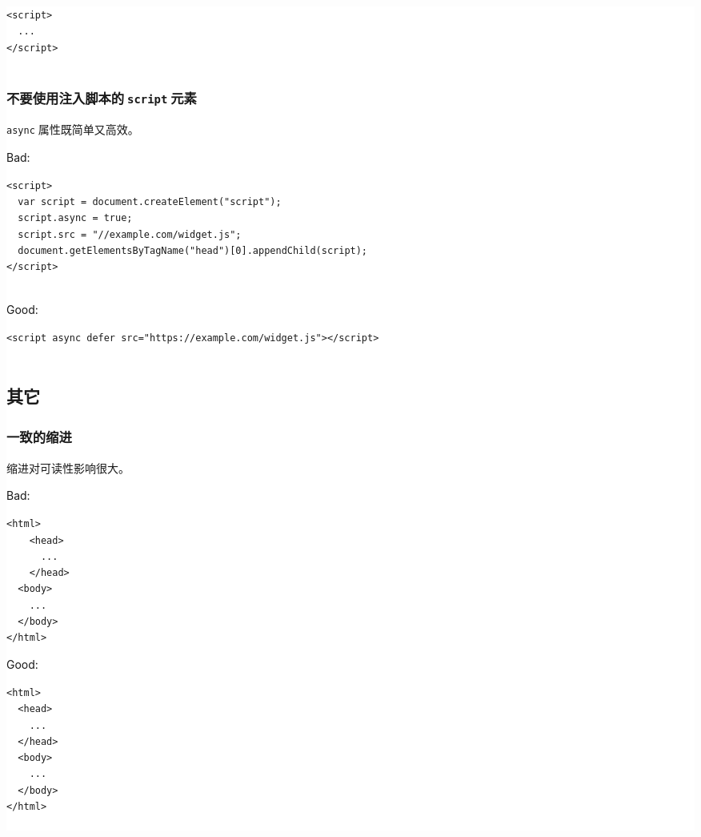 ```
<script>
  ...
</script>


```

### [](#不要使用注入脚本的-script-元素)不要使用注入脚本的 `script` 元素

`async` 属性既简单又高效。

Bad:

```
<script>
  var script = document.createElement("script");
  script.async = true;
  script.src = "//example.com/widget.js";
  document.getElementsByTagName("head")[0].appendChild(script);
</script>


```

Good:

```
<script async defer src="https://example.com/widget.js"></script>


```

[](#其它)其它
---------

### [](#一致的缩进)一致的缩进

缩进对可读性影响很大。

Bad:

```
<html>
	<head>
	  ...
	</head>
  <body>
    ...
  </body>
</html>
```

Good:

```
<html>
  <head>
    ...
  </head>
  <body>
    ...
  </body>
</html>


```
